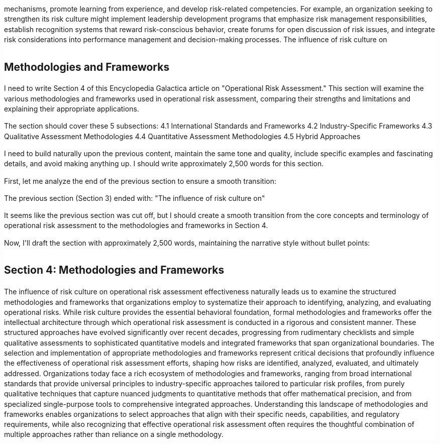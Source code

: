 mechanisms, promote learning from experience, and develop risk-related competencies. For example, an organization seeking to strengthen its risk culture might implement leadership development programs that emphasize risk management responsibilities, establish recognition systems that reward risk-conscious behavior, create forums for open discussion of risk issues, and integrate risk considerations into performance management and decision-making processes. The influence of risk culture on

## Methodologies and Frameworks

<think>I need to write Section 4 of this Encyclopedia Galactica article on "Operational Risk Assessment." This section will examine the various methodologies and frameworks used in operational risk assessment, comparing their strengths and limitations and explaining their appropriate applications.

The section should cover these 5 subsections:
4.1 International Standards and Frameworks
4.2 Industry-Specific Frameworks
4.3 Qualitative Assessment Methodologies
4.4 Quantitative Assessment Methodologies
4.5 Hybrid Approaches

I need to build naturally upon the previous content, maintain the same tone and quality, include specific examples and fascinating details, and avoid making anything up. I should write approximately 2,500 words for this section.

First, let me analyze the end of the previous section to ensure a smooth transition:

The previous section (Section 3) ended with:
"The influence of risk culture on"

It seems like the previous section was cut off, but I should create a smooth transition from the core concepts and terminology of operational risk assessment to the methodologies and frameworks in Section 4.

Now, I'll draft the section with approximately 2,500 words, maintaining the narrative style without bullet points:

## Section 4: Methodologies and Frameworks

The influence of risk culture on operational risk assessment effectiveness naturally leads us to examine the structured methodologies and frameworks that organizations employ to systematize their approach to identifying, analyzing, and evaluating operational risks. While risk culture provides the essential behavioral foundation, formal methodologies and frameworks offer the intellectual architecture through which operational risk assessment is conducted in a rigorous and consistent manner. These structured approaches have evolved significantly over recent decades, progressing from rudimentary checklists and simple qualitative assessments to sophisticated quantitative models and integrated frameworks that span organizational boundaries. The selection and implementation of appropriate methodologies and frameworks represent critical decisions that profoundly influence the effectiveness of operational risk assessment efforts, shaping how risks are identified, analyzed, evaluated, and ultimately addressed. Organizations today face a rich ecosystem of methodologies and frameworks, ranging from broad international standards that provide universal principles to industry-specific approaches tailored to particular risk profiles, from purely qualitative techniques that capture nuanced judgments to quantitative methods that offer mathematical precision, and from specialized single-purpose tools to comprehensive integrated approaches. Understanding this landscape of methodologies and frameworks enables organizations to select approaches that align with their specific needs, capabilities, and regulatory requirements, while also recognizing that effective operational risk assessment often requires the thoughtful combination of multiple approaches rather than reliance on a single methodology.
